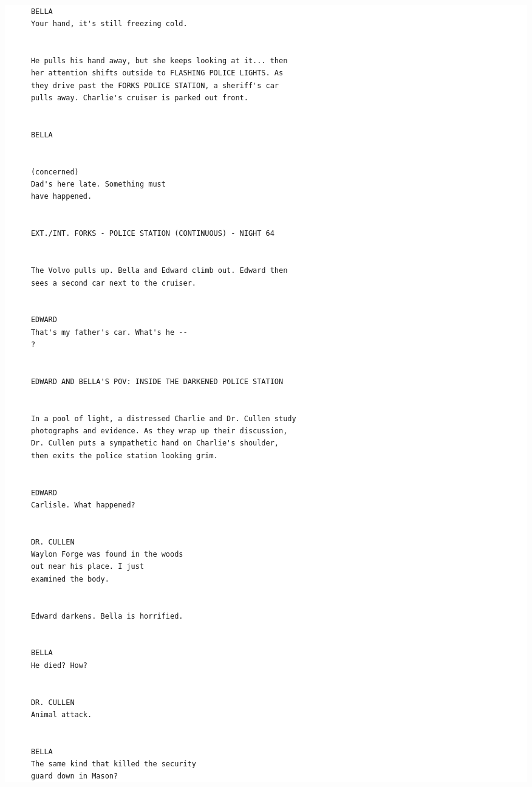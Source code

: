           
          BELLA
          Your hand, it's still freezing cold.
          
          
          He pulls his hand away, but she keeps looking at it... then 
          her attention shifts outside to FLASHING POLICE LIGHTS. As 
          they drive past the FORKS POLICE STATION, a sheriff's car
          pulls away. Charlie's cruiser is parked out front. 
          
          
          BELLA
          
          
          (concerned)
          Dad's here late. Something must 
          have happened.
          
          
          EXT./INT. FORKS - POLICE STATION (CONTINUOUS) - NIGHT 64
          
          
          The Volvo pulls up. Bella and Edward climb out. Edward then 
          sees a second car next to the cruiser. 
          
          
          EDWARD
          That's my father's car. What's he -- 
          ?
          
          
          EDWARD AND BELLA'S POV: INSIDE THE DARKENED POLICE STATION
          
          
          In a pool of light, a distressed Charlie and Dr. Cullen study 
          photographs and evidence. As they wrap up their discussion, 
          Dr. Cullen puts a sympathetic hand on Charlie's shoulder,
          then exits the police station looking grim. 
          
          
          EDWARD
          Carlisle. What happened?
          
          
          DR. CULLEN
          Waylon Forge was found in the woods 
          out near his place. I just 
          examined the body.
          
          
          Edward darkens. Bella is horrified.
          
          
          BELLA
          He died? How? 
          
          
          DR. CULLEN
          Animal attack. 
          
          
          BELLA
          The same kind that killed the security 
          guard down in Mason?
          